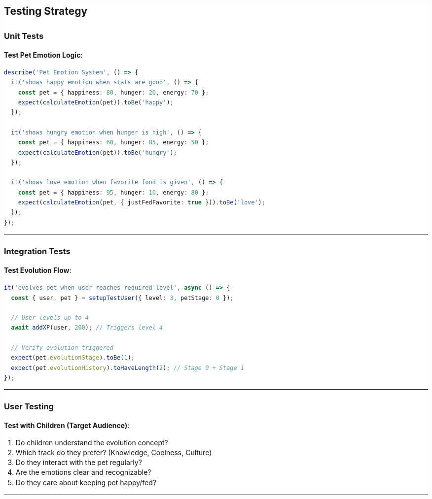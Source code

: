 
## Testing Strategy

### Unit Tests

**Test Pet Emotion Logic**:
```typescript
describe('Pet Emotion System', () => {
  it('shows happy emotion when stats are good', () => {
    const pet = { happiness: 80, hunger: 20, energy: 70 };
    expect(calculateEmotion(pet)).toBe('happy');
  });

  it('shows hungry emotion when hunger is high', () => {
    const pet = { happiness: 60, hunger: 85, energy: 50 };
    expect(calculateEmotion(pet)).toBe('hungry');
  });

  it('shows love emotion when favorite food is given', () => {
    const pet = { happiness: 95, hunger: 10, energy: 80 };
    expect(calculateEmotion(pet, { justFedFavorite: true })).toBe('love');
  });
});
```

---

### Integration Tests

**Test Evolution Flow**:
```typescript
it('evolves pet when user reaches required level', async () => {
  const { user, pet } = setupTestUser({ level: 3, petStage: 0 });

  // User levels up to 4
  await addXP(user, 200); // Triggers level 4

  // Verify evolution triggered
  expect(pet.evolutionStage).toBe(1);
  expect(pet.evolutionHistory).toHaveLength(2); // Stage 0 + Stage 1
});
```

---

### User Testing

**Test with Children (Target Audience)**:
1. Do children understand the evolution concept?
2. Which track do they prefer? (Knowledge, Coolness, Culture)
3. Do they interact with the pet regularly?
4. Are the emotions clear and recognizable?
5. Do they care about keeping pet happy/fed?

---